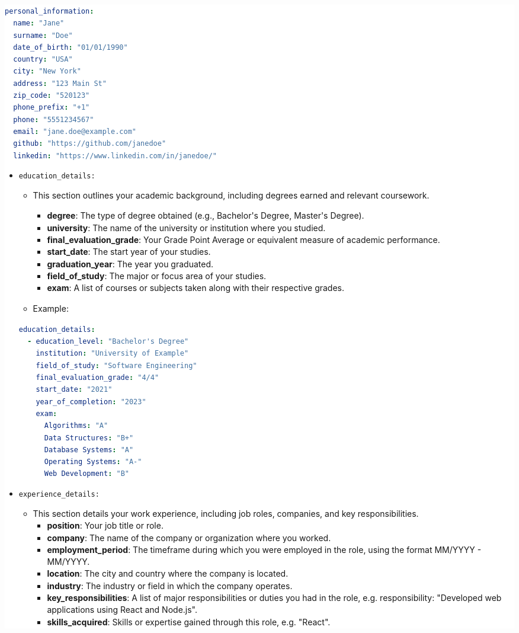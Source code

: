   ```yaml
  personal_information:
    name: "Jane"
    surname: "Doe"
    date_of_birth: "01/01/1990"
    country: "USA"
    city: "New York"
    address: "123 Main St"
    zip_code: "520123"
    phone_prefix: "+1"
    phone: "5551234567"
    email: "jane.doe@example.com"
    github: "https://github.com/janedoe"
    linkedin: "https://www.linkedin.com/in/janedoe/"
  ```

- `education_details:`
  - This section outlines your academic background, including degrees earned and relevant coursework.
    - **degree**: The type of degree obtained (e.g., Bachelor's Degree, Master's Degree).
    - **university**: The name of the university or institution where you studied.
    - **final_evaluation_grade**: Your Grade Point Average or equivalent measure of academic performance.
    - **start_date**: The start year of your studies.
    - **graduation_year**: The year you graduated.
    - **field_of_study**: The major or focus area of your studies.
    - **exam**: A list of courses or subjects taken along with their respective grades.

  - Example:

  ```yaml
  education_details:
    - education_level: "Bachelor's Degree"
      institution: "University of Example"
      field_of_study: "Software Engineering"
      final_evaluation_grade: "4/4"
      start_date: "2021"
      year_of_completion: "2023"
      exam:
        Algorithms: "A"
        Data Structures: "B+"
        Database Systems: "A"
        Operating Systems: "A-"
        Web Development: "B"
  ```

- `experience_details:`
  - This section details your work experience, including job roles, companies, and key responsibilities.
    - **position**: Your job title or role.
    - **company**: The name of the company or organization where you worked.
    - **employment_period**: The timeframe during which you were employed in the role, using the format MM/YYYY - MM/YYYY.
    - **location**: The city and country where the company is located.
    - **industry**: The industry or field in which the company operates.
    - **key_responsibilities**: A list of major responsibilities or duties you had in the role, e.g. responsibility: "Developed web applications using React and Node.js".
    - **skills_acquired**: Skills or expertise gained through this role, e.g. "React".
